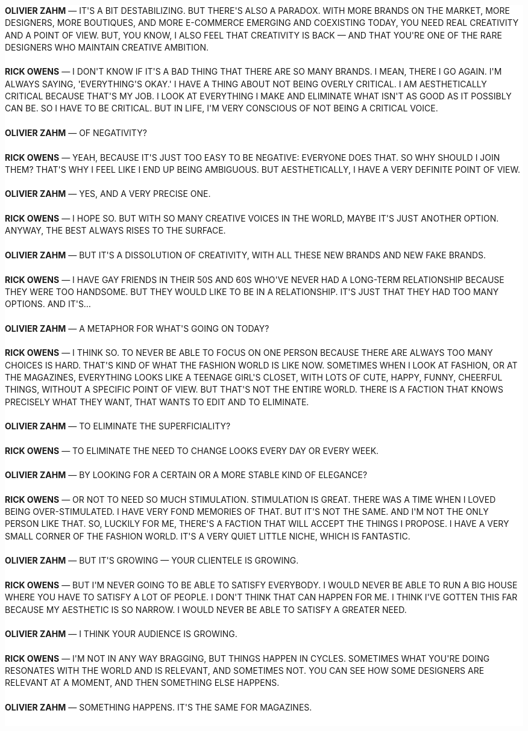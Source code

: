 <b>OLIVIER ZAHM</b> — IT'S A BIT DESTABILIZING. BUT THERE'S ALSO A PARADOX. WITH MORE BRANDS ON THE MARKET, MORE DESIGNERS, MORE BOUTIQUES, AND MORE E-COMMERCE EMERGING AND COEXISTING TODAY, YOU NEED REAL CREATIVITY AND A POINT OF VIEW. BUT, YOU KNOW, I ALSO FEEL THAT CREATIVITY IS BACK — AND THAT YOU'RE ONE OF THE RARE DESIGNERS WHO MAINTAIN CREATIVE AMBITION.
<br><br>
<b>RICK OWENS</b> — I DON'T KNOW IF IT'S A BAD THING THAT THERE ARE SO MANY BRANDS. I MEAN, THERE I GO AGAIN. I'M ALWAYS SAYING, 'EVERYTHING'S OKAY.' I HAVE A THING ABOUT NOT BEING OVERLY CRITICAL. I AM AESTHETICALLY CRITICAL BECAUSE THAT'S MY JOB. I LOOK AT EVERYTHING I MAKE AND ELIMINATE WHAT ISN'T AS GOOD AS IT POSSIBLY CAN BE. SO I HAVE TO BE CRITICAL. BUT IN LIFE, I'M VERY CONSCIOUS OF NOT BEING A CRITICAL VOICE.
<br><br>
<b>OLIVIER ZAHM</b> — OF NEGATIVITY?
<br><br>
<b>RICK OWENS</b> — YEAH, BECAUSE IT'S JUST TOO EASY TO BE NEGATIVE: EVERYONE DOES THAT. SO WHY SHOULD I JOIN THEM? THAT'S WHY I FEEL LIKE I END UP BEING AMBIGUOUS. BUT AESTHETICALLY, I HAVE A VERY DEFINITE POINT OF VIEW.
<br><br>
<b>OLIVIER ZAHM</b> — YES, AND A VERY PRECISE ONE.
<br><br>
<b>RICK OWENS</b> — I HOPE SO. BUT WITH SO MANY CREATIVE VOICES IN THE WORLD, MAYBE IT'S JUST ANOTHER OPTION. ANYWAY, THE BEST ALWAYS RISES TO THE SURFACE.
<br><br>
<b>OLIVIER ZAHM</b> — BUT IT'S A DISSOLUTION OF CREATIVITY, WITH ALL THESE NEW BRANDS AND NEW FAKE BRANDS.
<br><br>
<b>RICK OWENS</b> — I HAVE GAY FRIENDS IN THEIR 50S AND 60S WHO'VE NEVER HAD A LONG-TERM RELATIONSHIP BECAUSE THEY WERE TOO HANDSOME. BUT THEY WOULD LIKE TO BE IN A RELATIONSHIP. IT'S JUST THAT THEY HAD TOO MANY OPTIONS. AND IT'S…
<br><br>
<b>OLIVIER ZAHM</b> — A METAPHOR FOR WHAT'S GOING ON TODAY?
<br><br>
<b>RICK OWENS</b> — I THINK SO. TO NEVER BE ABLE TO FOCUS ON ONE PERSON BECAUSE THERE ARE ALWAYS TOO MANY CHOICES IS HARD. THAT'S KIND OF WHAT THE FASHION WORLD IS LIKE NOW. SOMETIMES WHEN I LOOK AT FASHION, OR AT THE MAGAZINES, EVERYTHING LOOKS LIKE A TEENAGE GIRL'S CLOSET, WITH LOTS OF CUTE, HAPPY, FUNNY, CHEERFUL THINGS, WITHOUT A SPECIFIC POINT OF VIEW. BUT THAT'S NOT THE ENTIRE WORLD. THERE IS A FACTION THAT KNOWS PRECISELY WHAT THEY WANT, THAT WANTS TO EDIT AND TO ELIMINATE.
<br><br>
<b>OLIVIER ZAHM</b> — TO ELIMINATE THE SUPERFICIALITY?
<br><br>
<b>RICK OWENS</b> — TO ELIMINATE THE NEED TO CHANGE LOOKS EVERY DAY OR EVERY WEEK.
<br><br>
<b>OLIVIER ZAHM</b> — BY LOOKING FOR A CERTAIN OR A MORE STABLE KIND OF ELEGANCE?
<br><br>
<b>RICK OWENS</b> — OR NOT TO NEED SO MUCH STIMULATION. STIMULATION IS GREAT. THERE WAS A TIME WHEN I LOVED BEING OVER-STIMULATED. I HAVE VERY FOND MEMORIES OF THAT. BUT IT'S NOT THE SAME. AND I'M NOT THE ONLY PERSON LIKE THAT. SO, LUCKILY FOR ME, THERE'S A FACTION THAT WILL ACCEPT THE THINGS I PROPOSE. I HAVE A VERY SMALL CORNER OF THE FASHION WORLD. IT'S A VERY QUIET LITTLE NICHE, WHICH IS FANTASTIC.
<br><br>
<b>OLIVIER ZAHM</b> — BUT IT'S GROWING — YOUR CLIENTELE IS GROWING.
<br><br>
<b>RICK OWENS</b> — BUT I'M NEVER GOING TO BE ABLE TO SATISFY EVERYBODY. I WOULD NEVER BE ABLE TO RUN A BIG HOUSE WHERE YOU HAVE TO SATISFY A LOT OF PEOPLE. I DON'T THINK THAT CAN HAPPEN FOR ME. I THINK I'VE GOTTEN THIS FAR BECAUSE MY AESTHETIC IS SO NARROW. I WOULD NEVER BE ABLE TO SATISFY A GREATER NEED.
<br><br>
<b>OLIVIER ZAHM</b> — I THINK YOUR AUDIENCE IS GROWING.
<br><br>
<b>RICK OWENS</b> — I'M NOT IN ANY WAY BRAGGING, BUT THINGS HAPPEN IN CYCLES. SOMETIMES WHAT YOU'RE DOING RESONATES WITH THE WORLD AND IS RELEVANT, AND SOMETIMES NOT. YOU CAN SEE HOW SOME DESIGNERS ARE RELEVANT AT A MOMENT, AND THEN SOMETHING ELSE HAPPENS.
<br><br>
<b>OLIVIER ZAHM</b> — SOMETHING HAPPENS. IT'S THE SAME FOR MAGAZINES.
<br><br>